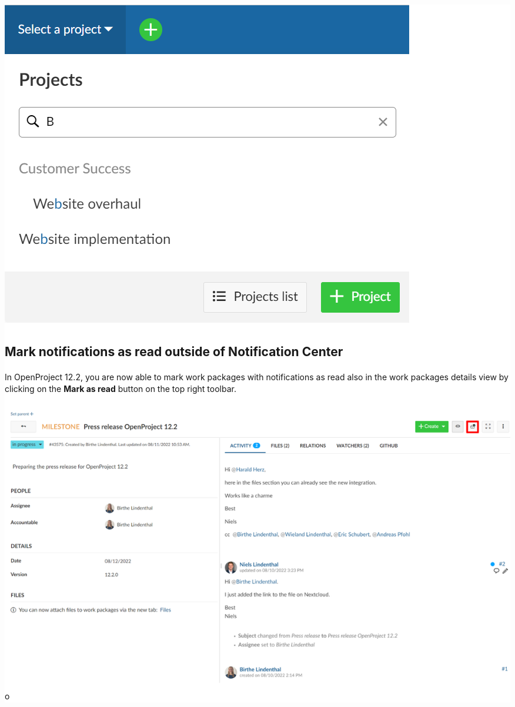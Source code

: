 ![improved project selection](improved-navigation-bar.png)

## Mark notifications as read outside of Notification Center

In OpenProject 12.2, you are now able to mark work packages with notifications as read also in the work packages details view by clicking on the **Mark as read** button on the top right toolbar.

![mark-notifications-as-read](mark-notifications-as-read.png)o
